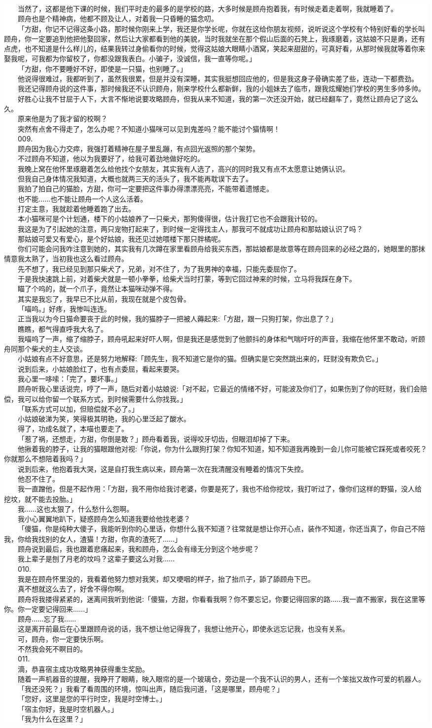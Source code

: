 &emsp;&emsp;当然了，这都是他下课的时候，我们平时走的最多的是学校的路，大多时候是顾舟抱着我，有时候走着走着啊，我就睡着了。  
&emsp;&emsp;顾舟也是个精神病，他都不顾及让人，对着我一只昏睡的猫念叨。  
&emsp;&emsp;「方甜，你记不记得这条小路，那时候你刚来上学，我还是你学长呢，你就在这给你朋友视频，说听说这个学校有个特别好看的学长叫顾舟，你一定要追到他把他娶回家，然后让大家都看到他的美貌，当时我就坐在那个假山后面的石凳上，我琢磨着，这姑娘不只是勇，还有点虎，也不知道是什么样儿的，结果我转过身偷看你的时候，觉得这姑娘大眼睛小酒窝，笑起来甜甜的，可真好看，从那时候我就等着你来娶我呢，可我都为你留校了，你都没跟我表白。小骗子，没诚信，我一直等你呢。」  
&emsp;&emsp;「方甜，你不要睡好不好，即使是一只猫，也别睡了。」  
&emsp;&emsp;他说得很难过，我都听到了，虽然我很累，但是并没有深睡，其实我挺想回应他的，但是我这身子骨确实差了些，连动一下都费劲。  
&emsp;&emsp;我还记得顾舟说的这件事，那时候我还不认识顾舟，刚来学校什么都新鲜，我的小姐妹去了临市，跟我炫耀她们学校的男生多帅多帅。  
&emsp;&emsp;好胜心让我不甘屈于人下，大言不惭地说要攻略顾舟，但我从来不知道，我的第一次还没开始，就已经翻车了，竟然让顾舟记了这么久。  
&emsp;&emsp;原来他是为了我才留的校啊？  
&emsp;&emsp;突然有点舍不得走了，怎么办呢？不知道小猫咪可以见到鬼差吗？能不能讨个猫情啊！  
&emsp;&emsp;009.  
&emsp;&emsp;顾舟因为我心力交瘁，我强打着精神在屋子里乱蹦，有点回光返照的那个架势。  
&emsp;&emsp;不过顾舟不知道，他以为我要好了，给我可着劲地做好吃的。  
&emsp;&emsp;我晚上窝在他怀里琢磨着怎么给他找个女朋友，其实我有人选了，高兴的同时我又有点不太愿意让她俩认识。  
&emsp;&emsp;但我自己身体情况我知道，大概也就两三天的活头了，我不能再耽误下去了。  
&emsp;&emsp;我拍了拍自己的猫脸，方甜，你可一定要把这件事办得漂漂亮亮，不能带着遗憾走。  
&emsp;&emsp;也不能……也不能让顾舟一个人这么活着。  
&emsp;&emsp;打定主意，我就趁着他睡着跑了出去。  
&emsp;&emsp;本小猫咪可是个计划通，楼下的小姑娘养了一只柴犬，那狗傻得很，估计我打它也不会跟我计较的。  
&emsp;&emsp;我这是为了引起她的注意，两只宠物打起来了，到时候一定得找主人，那我可不就成功让顾舟和那姑娘认识了吗？  
&emsp;&emsp;那姑娘可爱又有爱心，是个好姑娘，我还见过她喂楼下那只胖橘呢。  
&emsp;&emsp;你们可能会问我咋注意到她的，其实我有几次蹲在家里看顾舟给我买东西，那姑娘都是故意等在顾舟回来的必经之路的，她眼里的那抹情意我太熟了，当初我也这么看过顾舟。  
&emsp;&emsp;先不想了，我已经见到那只柴犬了，兄弟，对不住了，为了我男神的幸福，只能先委屈你了。  
&emsp;&emsp;于是我快速跳上前，对着柴犬就是一顿小拳拳，给柴犬当时打蒙，等到它回过神来的时候，立马将我踩在身下。  
&emsp;&emsp;瞄了个呜的，就一个爪子，竟然让本猫咪动弹不得。  
&emsp;&emsp;其实是我忘了，我早已不比从前，我现在就是个皮包骨。  
&emsp;&emsp;「喵呜。」好疼，我惨叫连连。  
&emsp;&emsp;正当我以为今日猫命要丧于此的时候，我的猫脖子一把被人薅起来:「方甜，跟一只狗打架，你出息了？」  
&emsp;&emsp;瞧瞧，都气得直呼我大名了。  
&emsp;&emsp;我喵呜了一声，缩了缩脖子，顾舟吼起来好吓人啊，但是我还是感觉到了他颤抖的身体和气喘吁吁的声音，我缩在他怀里不敢动，听顾舟同那个柴犬的主人交谈。  
&emsp;&emsp;小姑娘有点不好意思，还是努力地解释:「顾先生，我不知道它是你的猫。但确实是它突然跳出来的，旺财没有欺负它。」  
&emsp;&emsp;说到后来，小姑娘脸红了，也有点委屈，看起来要哭。  
&emsp;&emsp;我心里一哆嗦：「完了，要坏事。」  
&emsp;&emsp;顾舟听我心里话说完，哼了一声，随后对着小姑娘说:「对不起，它最近的情绪不好，可能波及你们了，如果伤到了你的旺财，我们会赔偿，我可以给你留一个联系方式，到时候需要什么你找我。」  
&emsp;&emsp;「联系方式可以加，但赔偿就不必了。」  
&emsp;&emsp;小姑娘破涕为笑，笑得极其明艳，我的心里泛起了酸水。  
&emsp;&emsp;得了，功成名就了，本喵也要走了。  
&emsp;&emsp;「惹了祸，还想走，方甜，你倒是敢？」顾舟看着我，说得咬牙切齿，但眼泪却掉了下来。  
&emsp;&emsp;他揪着我的脖子，让我的猫眼跟他对视:「你说，你为什么跟狗打架？你知不知道，知不知道我再晚到一会儿你可能被它踩死或者咬死？你就那么不想陪着我吗？」  
&emsp;&emsp;说到后来，他抱着我大哭，这是自打我生病以来，顾舟第一次在我清醒没有睡着的情况下失控。  
&emsp;&emsp;他忍不住了。  
&emsp;&emsp;我一直蹭他，但是不起作用：「方甜，我不用你给我讨老婆，你要是死了，我也不给你挖坟，我打听过了，像你们这样的野猫，没人给挖坟，就不能去投胎。」  
&emsp;&emsp;我……这也太狠了，什么愁什么怨啊。  
&emsp;&emsp;我小心翼翼地趴下，疑惑顾舟怎么知道我要给他找老婆？  
&emsp;&emsp;「傻猫，你是纯种大傻子，我能听到你的心里话，你想什么我不知道？往常就是想让你开心点，装作不知道，你还当真了，你自己不陪我，你给我找别的女人，渣猫！方甜，你真的渣死了……」  
&emsp;&emsp;顾舟说到最后，我也跟着悲痛起来，我和顾舟，怎么会有缘无分到这个地步呢？  
&emsp;&emsp;我上辈子是刨了月老的坟吗？这辈子要这么对我……  
&emsp;&emsp;010.  
&emsp;&emsp;我是在顾舟怀里没的，我看着他努力想对我笑，却又哽咽的样子，抬了抬爪子，舔了舔顾舟下巴。  
&emsp;&emsp;真不想就这么去了，好舍不得你啊。  
&emsp;&emsp;顾舟将我搂得紧紧的，迷离间我听到他说:「傻猫，方甜，你看看我啊？你不要忘记，你要记得回家的路……我一直不搬家，我在这里等你。你一定要记得回来……」  
&emsp;&emsp;顾舟……忘了我……  
&emsp;&emsp;这是离开前最后在心里跟顾舟说的话，我不想让他记得我了，我想让他开心，即使永远忘记我，也没有关系。  
&emsp;&emsp;可，顾舟，你一定要快乐啊。  
&emsp;&emsp;不然我会死不瞑目的。  
&emsp;&emsp;011.  
&emsp;&emsp;滴，恭喜宿主成功攻略男神获得重生奖励。  
&emsp;&emsp;随着一声机器音的提醒，我睁开了眼睛，映入眼帘的是一个玻璃仓，旁边是一个我不认识的男人，还有一个笨拙又故作可爱的机器人。  
&emsp;&emsp;「我还没死？」我看了看周围的环境，惊叫出声，随后我问道，「这是哪里，顾舟呢？」  
&emsp;&emsp;「您好，这里是您的平行时空，我是时空博士。」  
&emsp;&emsp;「宿主你好，我是时空机器人。」  
&emsp;&emsp;「我为什么在这里？」  
